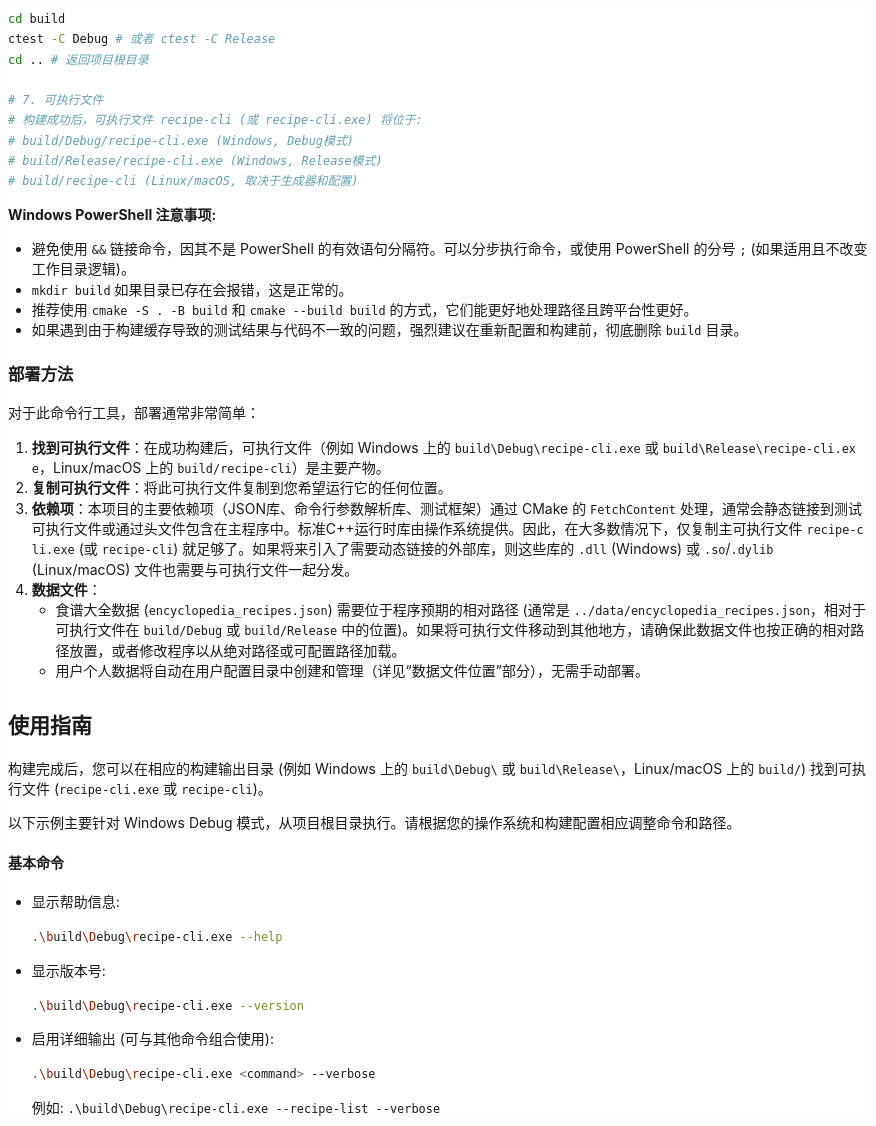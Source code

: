 ```bash
cd build
ctest -C Debug # 或者 ctest -C Release
cd .. # 返回项目根目录

# 7. 可执行文件
# 构建成功后，可执行文件 recipe-cli (或 recipe-cli.exe) 将位于:
# build/Debug/recipe-cli.exe (Windows, Debug模式)
# build/Release/recipe-cli.exe (Windows, Release模式)
# build/recipe-cli (Linux/macOS, 取决于生成器和配置)
```

**Windows PowerShell 注意事项:**
*   避免使用 `&&` 链接命令，因其不是 PowerShell 的有效语句分隔符。可以分步执行命令，或使用 PowerShell 的分号 `;` (如果适用且不改变工作目录逻辑)。
*   `mkdir build` 如果目录已存在会报错，这是正常的。
*   推荐使用 `cmake -S . -B build` 和 `cmake --build build` 的方式，它们能更好地处理路径且跨平台性更好。
*   如果遇到由于构建缓存导致的测试结果与代码不一致的问题，强烈建议在重新配置和构建前，彻底删除 `build` 目录。

### 部署方法

对于此命令行工具，部署通常非常简单：
1.  **找到可执行文件**：在成功构建后，可执行文件（例如 Windows 上的 `build\Debug\recipe-cli.exe` 或 `build\Release\recipe-cli.exe`，Linux/macOS 上的 `build/recipe-cli`）是主要产物。
2.  **复制可执行文件**：将此可执行文件复制到您希望运行它的任何位置。
3.  **依赖项**：本项目的主要依赖项（JSON库、命令行参数解析库、测试框架）通过 CMake 的 `FetchContent` 处理，通常会静态链接到测试可执行文件或通过头文件包含在主程序中。标准C++运行时库由操作系统提供。因此，在大多数情况下，仅复制主可执行文件 `recipe-cli.exe` (或 `recipe-cli`) 就足够了。如果将来引入了需要动态链接的外部库，则这些库的 `.dll` (Windows) 或 `.so`/`.dylib` (Linux/macOS) 文件也需要与可执行文件一起分发。
4.  **数据文件**：
    *   食谱大全数据 (`encyclopedia_recipes.json`) 需要位于程序预期的相对路径 (通常是 `../data/encyclopedia_recipes.json`，相对于可执行文件在 `build/Debug` 或 `build/Release` 中的位置)。如果将可执行文件移动到其他地方，请确保此数据文件也按正确的相对路径放置，或者修改程序以从绝对路径或可配置路径加载。
    *   用户个人数据将自动在用户配置目录中创建和管理（详见“数据文件位置”部分），无需手动部署。

## 使用指南

构建完成后，您可以在相应的构建输出目录 (例如 Windows 上的 `build\Debug\` 或 `build\Release\`，Linux/macOS 上的 `build/`) 找到可执行文件 (`recipe-cli.exe` 或 `recipe-cli`)。

以下示例主要针对 Windows Debug 模式，从项目根目录执行。请根据您的操作系统和构建配置相应调整命令和路径。

#### 基本命令

*   显示帮助信息:
    ```bash
    .\build\Debug\recipe-cli.exe --help
    ```
*   显示版本号:
    ```bash
    .\build\Debug\recipe-cli.exe --version
    ```
*   启用详细输出 (可与其他命令组合使用):
    ```bash
    .\build\Debug\recipe-cli.exe <command> --verbose
    ```
    例如: `.\build\Debug\recipe-cli.exe --recipe-list --verbose`
